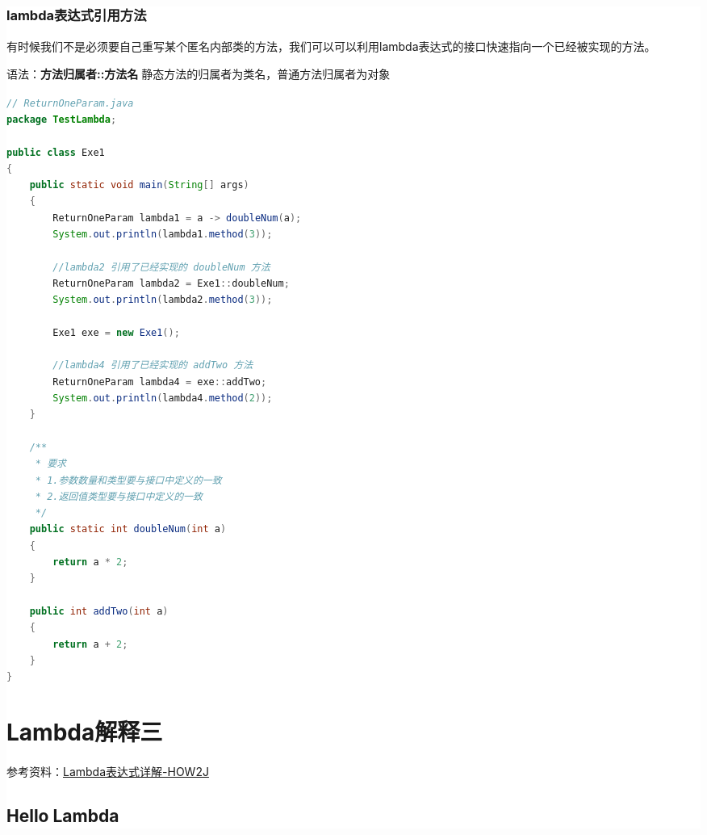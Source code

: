 ### lambda表达式引用方法

有时候我们不是必须要自己重写某个匿名内部类的方法，我们可以可以利用lambda表达式的接口快速指向一个已经被实现的方法。

语法：**方法归属者::方法名** 静态方法的归属者为类名，普通方法归属者为对象

```java
// ReturnOneParam.java
package TestLambda;

public class Exe1
{
    public static void main(String[] args)
    {
        ReturnOneParam lambda1 = a -> doubleNum(a);
        System.out.println(lambda1.method(3));

        //lambda2 引用了已经实现的 doubleNum 方法
        ReturnOneParam lambda2 = Exe1::doubleNum;
        System.out.println(lambda2.method(3));

        Exe1 exe = new Exe1();

        //lambda4 引用了已经实现的 addTwo 方法
        ReturnOneParam lambda4 = exe::addTwo;
        System.out.println(lambda4.method(2));
    }

    /**
     * 要求
     * 1.参数数量和类型要与接口中定义的一致
     * 2.返回值类型要与接口中定义的一致
     */
    public static int doubleNum(int a)
    {
        return a * 2;
    }

    public int addTwo(int a)
    {
        return a + 2;
    }
}
```

# Lambda解释三

参考资料：[Lambda表达式详解-HOW2J](https://how2j.cn/k/lambda/lambda-lamdba-tutorials/697.html)

## Hello Lambda

